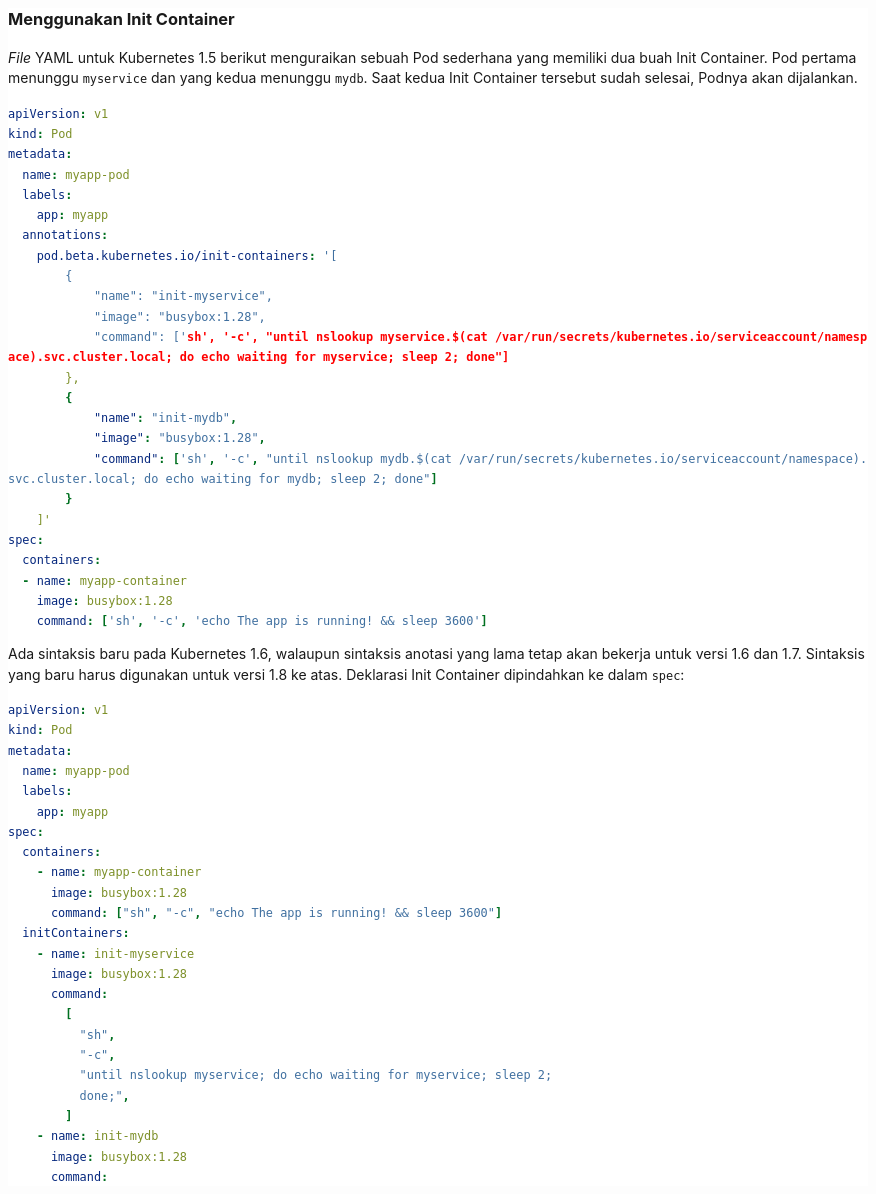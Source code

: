 ### Menggunakan Init Container

_File_ YAML untuk Kubernetes 1.5 berikut menguraikan sebuah Pod sederhana yang
memiliki dua buah Init Container. Pod pertama menunggu `myservice` dan yang
kedua menunggu `mydb`. Saat kedua Init Container tersebut sudah selesai, Podnya
akan dijalankan.

```yaml
apiVersion: v1
kind: Pod
metadata:
  name: myapp-pod
  labels:
    app: myapp
  annotations:
    pod.beta.kubernetes.io/init-containers: '[
        {
            "name": "init-myservice",
            "image": "busybox:1.28",
            "command": ['sh', '-c', "until nslookup myservice.$(cat /var/run/secrets/kubernetes.io/serviceaccount/namespace).svc.cluster.local; do echo waiting for myservice; sleep 2; done"]
        },
        {
            "name": "init-mydb",
            "image": "busybox:1.28",
            "command": ['sh', '-c', "until nslookup mydb.$(cat /var/run/secrets/kubernetes.io/serviceaccount/namespace).svc.cluster.local; do echo waiting for mydb; sleep 2; done"]
        }
    ]'
spec:
  containers:
  - name: myapp-container
    image: busybox:1.28
    command: ['sh', '-c', 'echo The app is running! && sleep 3600']
```

Ada sintaksis baru pada Kubernetes 1.6, walaupun sintaksis anotasi yang lama
tetap akan bekerja untuk versi 1.6 dan 1.7. Sintaksis yang baru harus digunakan
untuk versi 1.8 ke atas. Deklarasi Init Container dipindahkan ke dalam `spec`:

```yaml
apiVersion: v1
kind: Pod
metadata:
  name: myapp-pod
  labels:
    app: myapp
spec:
  containers:
    - name: myapp-container
      image: busybox:1.28
      command: ["sh", "-c", "echo The app is running! && sleep 3600"]
  initContainers:
    - name: init-myservice
      image: busybox:1.28
      command:
        [
          "sh",
          "-c",
          "until nslookup myservice; do echo waiting for myservice; sleep 2;
          done;",
        ]
    - name: init-mydb
      image: busybox:1.28
      command:
```